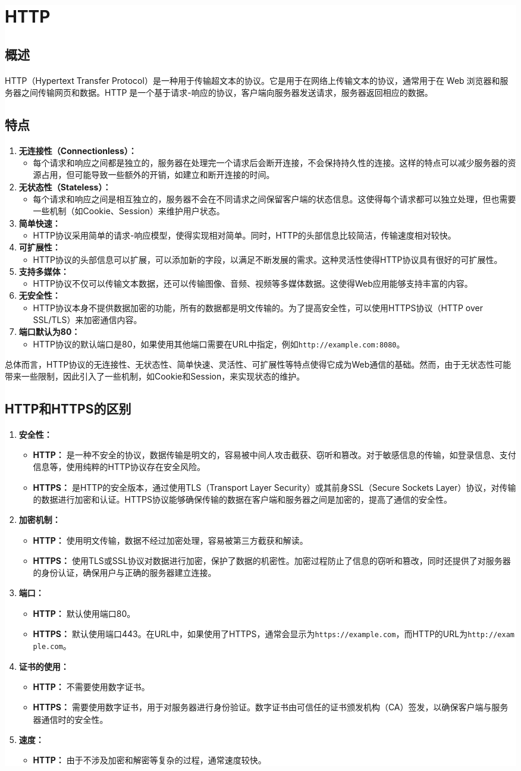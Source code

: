 # HTTP

## 概述

HTTP（Hypertext Transfer Protocol）是一种用于传输超文本的协议。它是用于在网络上传输文本的协议，通常用于在 Web 浏览器和服务器之间传输网页和数据。HTTP 是一个基于请求-响应的协议，客户端向服务器发送请求，服务器返回相应的数据。

## 特点

1. **无连接性（Connectionless）：**
   - 每个请求和响应之间都是独立的，服务器在处理完一个请求后会断开连接，不会保持持久性的连接。这样的特点可以减少服务器的资源占用，但可能导致一些额外的开销，如建立和断开连接的时间。
2. **无状态性（Stateless）：**
   - 每个请求和响应之间是相互独立的，服务器不会在不同请求之间保留客户端的状态信息。这使得每个请求都可以独立处理，但也需要一些机制（如Cookie、Session）来维护用户状态。
3. **简单快速：**
   - HTTP协议采用简单的请求-响应模型，使得实现相对简单。同时，HTTP的头部信息比较简洁，传输速度相对较快。
5. **可扩展性：**
   - HTTP协议的头部信息可以扩展，可以添加新的字段，以满足不断发展的需求。这种灵活性使得HTTP协议具有很好的可扩展性。
6. **支持多媒体：**
   - HTTP协议不仅可以传输文本数据，还可以传输图像、音频、视频等多媒体数据。这使得Web应用能够支持丰富的内容。
7. **无安全性：**
   - HTTP协议本身不提供数据加密的功能，所有的数据都是明文传输的。为了提高安全性，可以使用HTTPS协议（HTTP over SSL/TLS）来加密通信内容。
8. **端口默认为80：**
   - HTTP协议的默认端口是80，如果使用其他端口需要在URL中指定，例如`http://example.com:8080`。

总体而言，HTTP协议的无连接性、无状态性、简单快速、灵活性、可扩展性等特点使得它成为Web通信的基础。然而，由于无状态性可能带来一些限制，因此引入了一些机制，如Cookie和Session，来实现状态的维护。

## HTTP和HTTPS的区别

1. **安全性：**
   - **HTTP：** 是一种不安全的协议，数据传输是明文的，容易被中间人攻击截获、窃听和篡改。对于敏感信息的传输，如登录信息、支付信息等，使用纯粹的HTTP协议存在安全风险。

   - **HTTPS：** 是HTTP的安全版本，通过使用TLS（Transport Layer Security）或其前身SSL（Secure Sockets Layer）协议，对传输的数据进行加密和认证。HTTPS协议能够确保传输的数据在客户端和服务器之间是加密的，提高了通信的安全性。

2. **加密机制：**
   - **HTTP：** 使用明文传输，数据不经过加密处理，容易被第三方截获和解读。

   - **HTTPS：** 使用TLS或SSL协议对数据进行加密，保护了数据的机密性。加密过程防止了信息的窃听和篡改，同时还提供了对服务器的身份认证，确保用户与正确的服务器建立连接。

3. **端口：**
   - **HTTP：** 默认使用端口80。

   - **HTTPS：** 默认使用端口443。在URL中，如果使用了HTTPS，通常会显示为`https://example.com`，而HTTP的URL为`http://example.com`。

4. **证书的使用：**
   - **HTTP：** 不需要使用数字证书。

   - **HTTPS：** 需要使用数字证书，用于对服务器进行身份验证。数字证书由可信任的证书颁发机构（CA）签发，以确保客户端与服务器通信时的安全性。

5. **速度：**
   - **HTTP：** 由于不涉及加密和解密等复杂的过程，通常速度较快。
